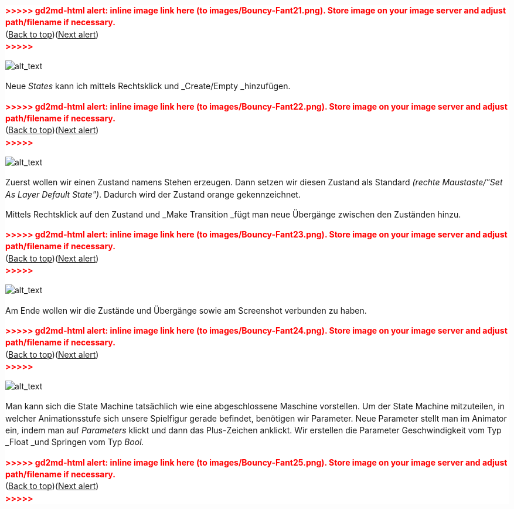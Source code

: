 

<p id="gdcalert22" ><span style="color: red; font-weight: bold">>>>>>  gd2md-html alert: inline image link here (to images/Bouncy-Fant21.png). Store image on your image server and adjust path/filename if necessary. </span><br>(<a href="#">Back to top</a>)(<a href="#gdcalert23">Next alert</a>)<br><span style="color: red; font-weight: bold">>>>>> </span></p>


![alt_text](images/Bouncy-Fant21.png "image_tooltip")


Neue _States_ kann ich mittels Rechtsklick und _Create/Empty _hinzufügen.



<p id="gdcalert23" ><span style="color: red; font-weight: bold">>>>>>  gd2md-html alert: inline image link here (to images/Bouncy-Fant22.png). Store image on your image server and adjust path/filename if necessary. </span><br>(<a href="#">Back to top</a>)(<a href="#gdcalert24">Next alert</a>)<br><span style="color: red; font-weight: bold">>>>>> </span></p>


![alt_text](images/Bouncy-Fant22.png "image_tooltip")


Zuerst wollen wir einen Zustand namens Stehen erzeugen. Dann setzen wir diesen Zustand als Standard _(rechte Maustaste/"Set As Layer Default State")_. Dadurch wird der Zustand orange gekennzeichnet.

Mittels Rechtsklick auf den Zustand und _Make Transition _fügt man neue Übergänge zwischen den Zuständen hinzu.



<p id="gdcalert24" ><span style="color: red; font-weight: bold">>>>>>  gd2md-html alert: inline image link here (to images/Bouncy-Fant23.png). Store image on your image server and adjust path/filename if necessary. </span><br>(<a href="#">Back to top</a>)(<a href="#gdcalert25">Next alert</a>)<br><span style="color: red; font-weight: bold">>>>>> </span></p>


![alt_text](images/Bouncy-Fant23.png "image_tooltip")


Am Ende wollen wir die Zustände und Übergänge sowie am Screenshot verbunden zu haben. 



<p id="gdcalert25" ><span style="color: red; font-weight: bold">>>>>>  gd2md-html alert: inline image link here (to images/Bouncy-Fant24.png). Store image on your image server and adjust path/filename if necessary. </span><br>(<a href="#">Back to top</a>)(<a href="#gdcalert26">Next alert</a>)<br><span style="color: red; font-weight: bold">>>>>> </span></p>


![alt_text](images/Bouncy-Fant24.png "image_tooltip")


Man kann sich die State Machine tatsächlich wie eine abgeschlossene Maschine vorstellen. Um der State Machine mitzuteilen, in welcher Animationsstufe sich unsere Spielfigur gerade befindet, benötigen wir Parameter. Neue Parameter stellt man im Animator ein, indem man auf _Parameters_ klickt und dann das Plus-Zeichen anklickt. Wir erstellen die Parameter Geschwindigkeit vom Typ _Float _und Springen vom Typ _Bool._ 



<p id="gdcalert26" ><span style="color: red; font-weight: bold">>>>>>  gd2md-html alert: inline image link here (to images/Bouncy-Fant25.png). Store image on your image server and adjust path/filename if necessary. </span><br>(<a href="#">Back to top</a>)(<a href="#gdcalert27">Next alert</a>)<br><span style="color: red; font-weight: bold">>>>>> </span></p>
